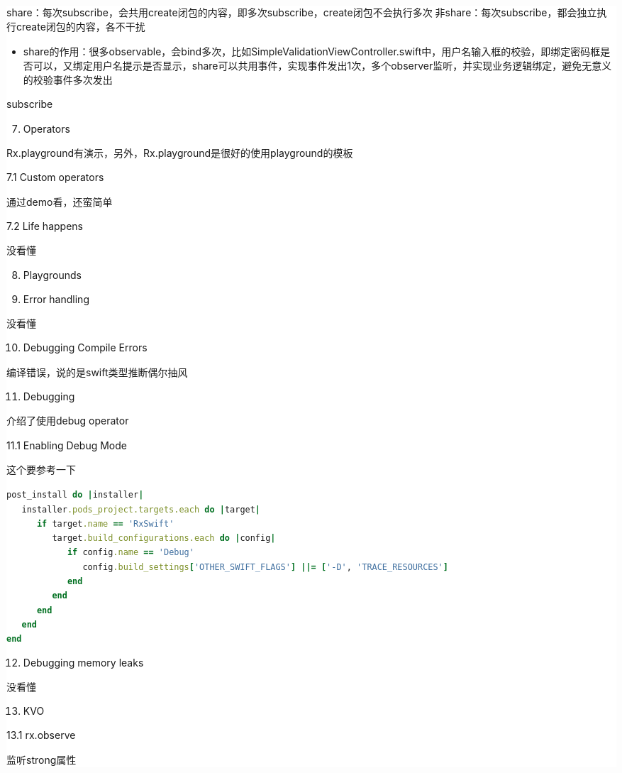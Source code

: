 share：每次subscribe，会共用create闭包的内容，即多次subscribe，create闭包不会执行多次
非share：每次subscribe，都会独立执行create闭包的内容，各不干扰

- share的作用：很多observable，会bind多次，比如SimpleValidationViewController.swift中，用户名输入框的校验，即绑定密码框是否可以，又绑定用户名提示是否显示，share可以共用事件，实现事件发出1次，多个observer监听，并实现业务逻辑绑定，避免无意义的校验事件多次发出

subscribe

7. Operators

Rx.playground有演示，另外，Rx.playground是很好的使用playground的模板

7.1 Custom operators

通过demo看，还蛮简单

7.2 Life happens

没看懂

8. Playgrounds

9. Error handling

没看懂

10. Debugging Compile Errors

编译错误，说的是swift类型推断偶尔抽风

11. Debugging

介绍了使用debug operator

11.1 Enabling Debug Mode

这个要参考一下

```ruby
post_install do |installer|
   installer.pods_project.targets.each do |target|
      if target.name == 'RxSwift'
         target.build_configurations.each do |config|
            if config.name == 'Debug'
               config.build_settings['OTHER_SWIFT_FLAGS'] ||= ['-D', 'TRACE_RESOURCES']
            end
         end
      end
   end
end
```

12. Debugging memory leaks

没看懂

13. KVO

13.1 rx.observe

监听strong属性
